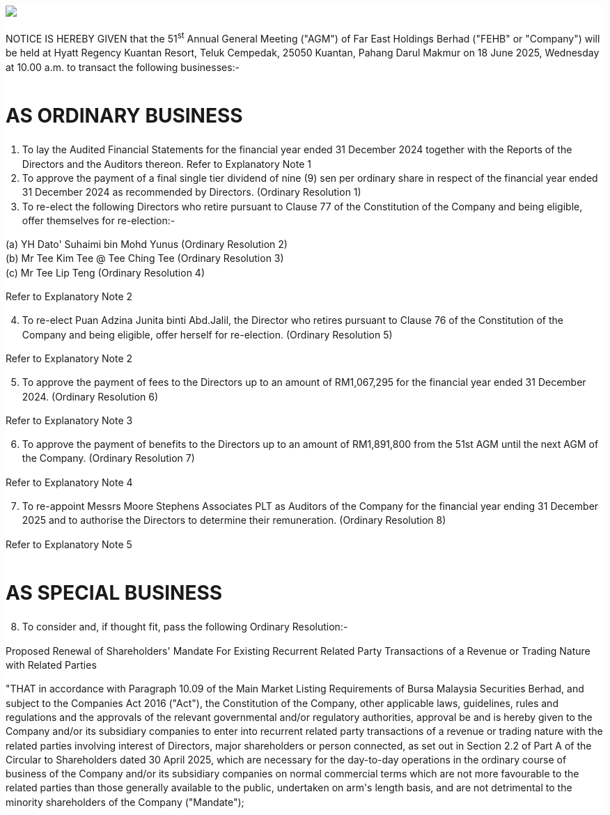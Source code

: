 ![](images/956ef47e033244d23f750bb224943db534cc5fe49e69f533a4b806632c8dba4a.jpg)

NOTICE IS HEREBY GIVEN that the  $51^{\mathrm{st}}$  Annual General Meeting ("AGM") of Far East Holdings Berhad ("FEHB" or "Company") will be held at Hyatt Regency Kuantan Resort, Teluk Cempedak, 25050 Kuantan, Pahang Darul Makmur on 18 June 2025, Wednesday at 10.00 a.m. to transact the following businesses:-

# AS ORDINARY BUSINESS

1. To lay the Audited Financial Statements for the financial year ended 31 December 2024 together with the Reports of the Directors and the Auditors thereon. Refer to Explanatory Note 1  
2. To approve the payment of a final single tier dividend of nine (9) sen per ordinary share in respect of the financial year ended 31 December 2024 as recommended by Directors. (Ordinary Resolution 1)  
3. To re-elect the following Directors who retire pursuant to Clause 77 of the Constitution of the Company and being eligible, offer themselves for re-election:-

(a) YH Dato' Suhaimi bin Mohd Yunus (Ordinary Resolution 2)  
(b) Mr Tee Kim Tee @ Tee Ching Tee (Ordinary Resolution 3)  
(c) Mr Tee Lip Teng (Ordinary Resolution 4)

Refer to Explanatory Note 2

4. To re-elect Puan Adzina Junita binti Abd.Jalil, the Director who retires pursuant to Clause 76 of the Constitution of the Company and being eligible, offer herself for re-election. (Ordinary Resolution 5)

Refer to Explanatory Note 2

5. To approve the payment of fees to the Directors up to an amount of RM1,067,295 for the financial year ended 31 December 2024. (Ordinary Resolution 6)

Refer to Explanatory Note 3

6. To approve the payment of benefits to the Directors up to an amount of RM1,891,800 from the 51st AGM until the next AGM of the Company. (Ordinary Resolution 7)

Refer to Explanatory Note 4

7. To re-appoint Messrs Moore Stephens Associates PLT as Auditors of the Company for the financial year ending 31 December 2025 and to authorise the Directors to determine their remuneration. (Ordinary Resolution 8)

Refer to Explanatory Note 5

# AS SPECIAL BUSINESS

8. To consider and, if thought fit, pass the following Ordinary Resolution:-

Proposed Renewal of Shareholders' Mandate For Existing Recurrent Related Party Transactions of a Revenue or Trading Nature with Related Parties

"THAT in accordance with Paragraph 10.09 of the Main Market Listing Requirements of Bursa Malaysia Securities Berhad, and subject to the Companies Act 2016 ("Act"), the Constitution of the Company, other applicable laws, guidelines, rules and regulations and the approvals of the relevant governmental and/or regulatory authorities, approval be and is hereby given to the Company and/or its subsidiary companies to enter into recurrent related party transactions of a revenue or trading nature with the related parties involving interest of Directors, major shareholders or person connected, as set out in Section 2.2 of Part A of the Circular to Shareholders dated 30 April 2025, which are necessary for the day-to-day operations in the ordinary course of business of the Company and/or its subsidiary companies on normal commercial terms which are not more favourable to the related parties than those generally available to the public, undertaken on arm's length basis, and are not detrimental to the minority shareholders of the Company ("Mandate");
